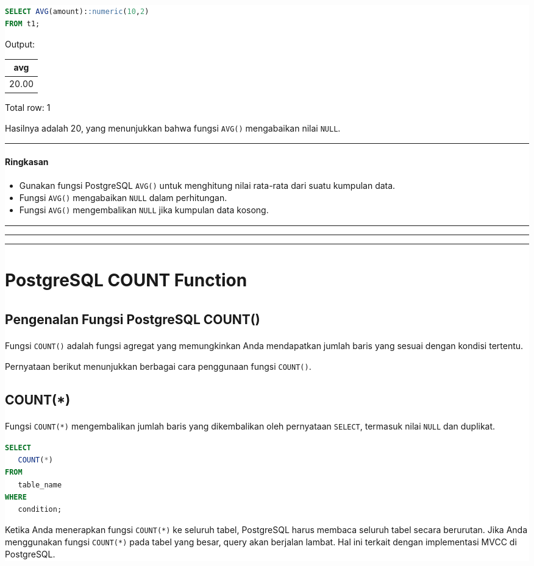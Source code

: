 ```sql
SELECT AVG(amount)::numeric(10,2)
FROM t1;
```

Output:

| avg   |
|-------|
| 20.00 |

Total row: 1

Hasilnya adalah 20, yang menunjukkan bahwa fungsi `AVG()` mengabaikan nilai `NULL`.

---

#### Ringkasan
- Gunakan fungsi PostgreSQL `AVG()` untuk menghitung nilai rata-rata dari suatu kumpulan data.
- Fungsi `AVG()` mengabaikan `NULL` dalam perhitungan.
- Fungsi `AVG()` mengembalikan `NULL` jika kumpulan data kosong.


---
---
---



# PostgreSQL COUNT Function

## Pengenalan Fungsi PostgreSQL COUNT()
Fungsi `COUNT()` adalah fungsi agregat yang memungkinkan Anda mendapatkan jumlah baris yang sesuai dengan kondisi tertentu.

Pernyataan berikut menunjukkan berbagai cara penggunaan fungsi `COUNT()`.

## COUNT(*)
Fungsi `COUNT(*)` mengembalikan jumlah baris yang dikembalikan oleh pernyataan `SELECT`, termasuk nilai `NULL` dan duplikat.

```sql
SELECT
   COUNT(*)
FROM
   table_name
WHERE
   condition;
```

Ketika Anda menerapkan fungsi `COUNT(*)` ke seluruh tabel, PostgreSQL harus membaca seluruh tabel secara berurutan. Jika Anda menggunakan fungsi `COUNT(*)` pada tabel yang besar, query akan berjalan lambat. Hal ini terkait dengan implementasi MVCC di PostgreSQL.
